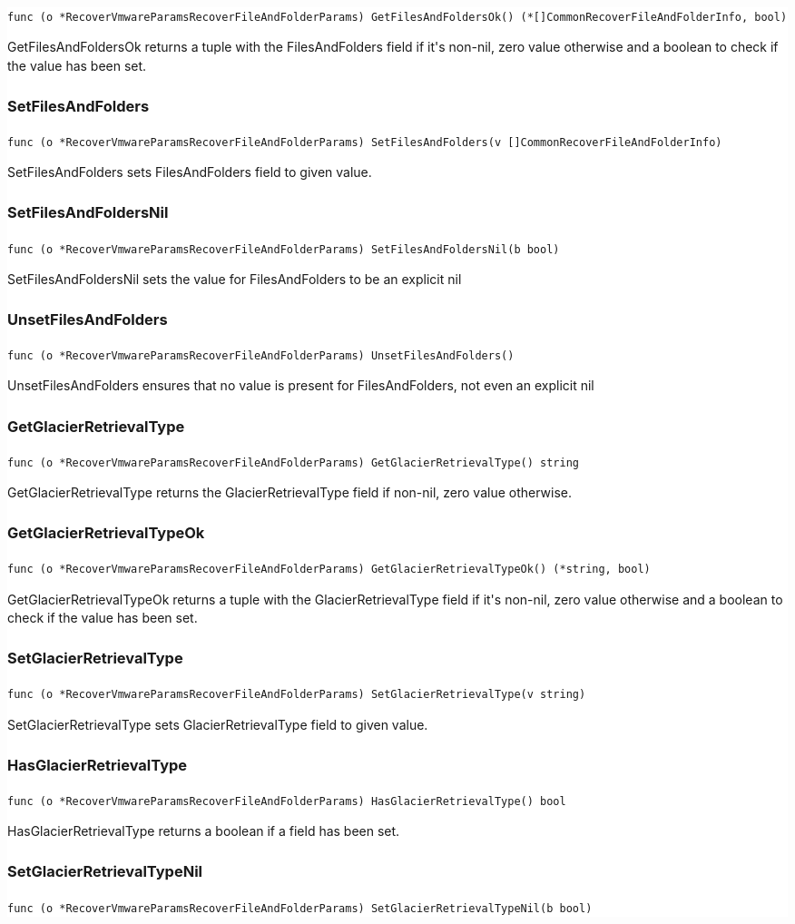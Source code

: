 `func (o *RecoverVmwareParamsRecoverFileAndFolderParams) GetFilesAndFoldersOk() (*[]CommonRecoverFileAndFolderInfo, bool)`

GetFilesAndFoldersOk returns a tuple with the FilesAndFolders field if it's non-nil, zero value otherwise
and a boolean to check if the value has been set.

### SetFilesAndFolders

`func (o *RecoverVmwareParamsRecoverFileAndFolderParams) SetFilesAndFolders(v []CommonRecoverFileAndFolderInfo)`

SetFilesAndFolders sets FilesAndFolders field to given value.


### SetFilesAndFoldersNil

`func (o *RecoverVmwareParamsRecoverFileAndFolderParams) SetFilesAndFoldersNil(b bool)`

 SetFilesAndFoldersNil sets the value for FilesAndFolders to be an explicit nil

### UnsetFilesAndFolders
`func (o *RecoverVmwareParamsRecoverFileAndFolderParams) UnsetFilesAndFolders()`

UnsetFilesAndFolders ensures that no value is present for FilesAndFolders, not even an explicit nil
### GetGlacierRetrievalType

`func (o *RecoverVmwareParamsRecoverFileAndFolderParams) GetGlacierRetrievalType() string`

GetGlacierRetrievalType returns the GlacierRetrievalType field if non-nil, zero value otherwise.

### GetGlacierRetrievalTypeOk

`func (o *RecoverVmwareParamsRecoverFileAndFolderParams) GetGlacierRetrievalTypeOk() (*string, bool)`

GetGlacierRetrievalTypeOk returns a tuple with the GlacierRetrievalType field if it's non-nil, zero value otherwise
and a boolean to check if the value has been set.

### SetGlacierRetrievalType

`func (o *RecoverVmwareParamsRecoverFileAndFolderParams) SetGlacierRetrievalType(v string)`

SetGlacierRetrievalType sets GlacierRetrievalType field to given value.

### HasGlacierRetrievalType

`func (o *RecoverVmwareParamsRecoverFileAndFolderParams) HasGlacierRetrievalType() bool`

HasGlacierRetrievalType returns a boolean if a field has been set.

### SetGlacierRetrievalTypeNil

`func (o *RecoverVmwareParamsRecoverFileAndFolderParams) SetGlacierRetrievalTypeNil(b bool)`

